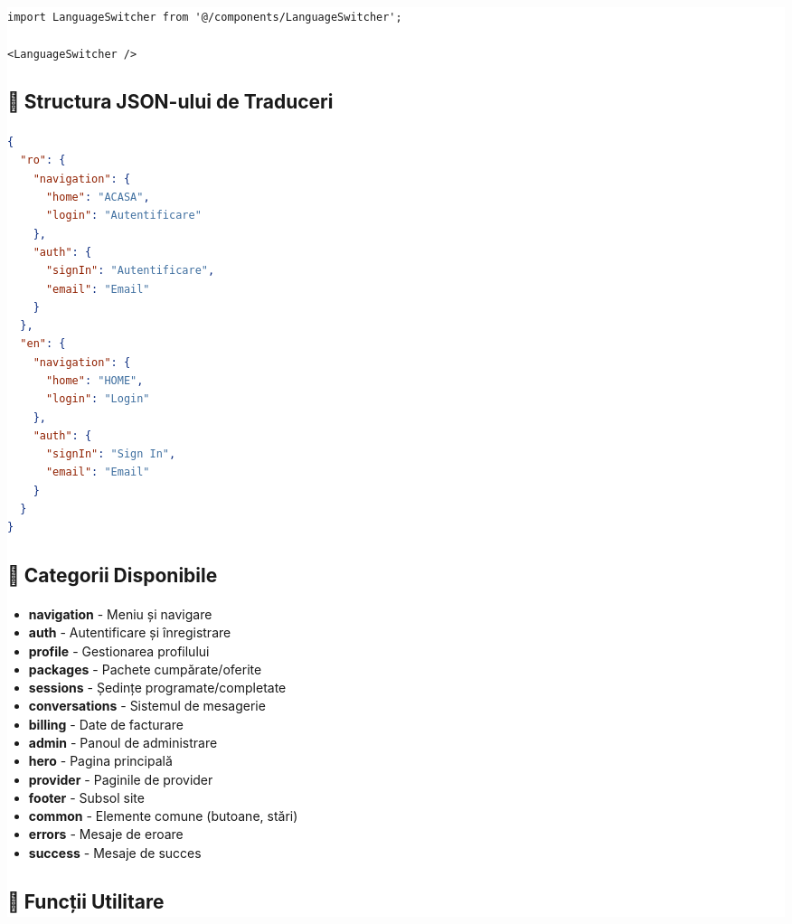 ```tsx
import LanguageSwitcher from '@/components/LanguageSwitcher';

<LanguageSwitcher />
```

## 📝 Structura JSON-ului de Traduceri

```json
{
  "ro": {
    "navigation": {
      "home": "ACASA",
      "login": "Autentificare"
    },
    "auth": {
      "signIn": "Autentificare",
      "email": "Email"
    }
  },
  "en": {
    "navigation": {
      "home": "HOME",
      "login": "Login"
    },
    "auth": {
      "signIn": "Sign In",
      "email": "Email"
    }
  }
}
```

## 🎯 Categorii Disponibile

- **navigation** - Meniu și navigare
- **auth** - Autentificare și înregistrare
- **profile** - Gestionarea profilului
- **packages** - Pachete cumpărate/oferite
- **sessions** - Ședințe programate/completate
- **conversations** - Sistemul de mesagerie
- **billing** - Date de facturare
- **admin** - Panoul de administrare
- **hero** - Pagina principală
- **provider** - Paginile de provider
- **footer** - Subsol site
- **common** - Elemente comune (butoane, stări)
- **errors** - Mesaje de eroare
- **success** - Mesaje de succes

## 🔧 Funcții Utilitare
